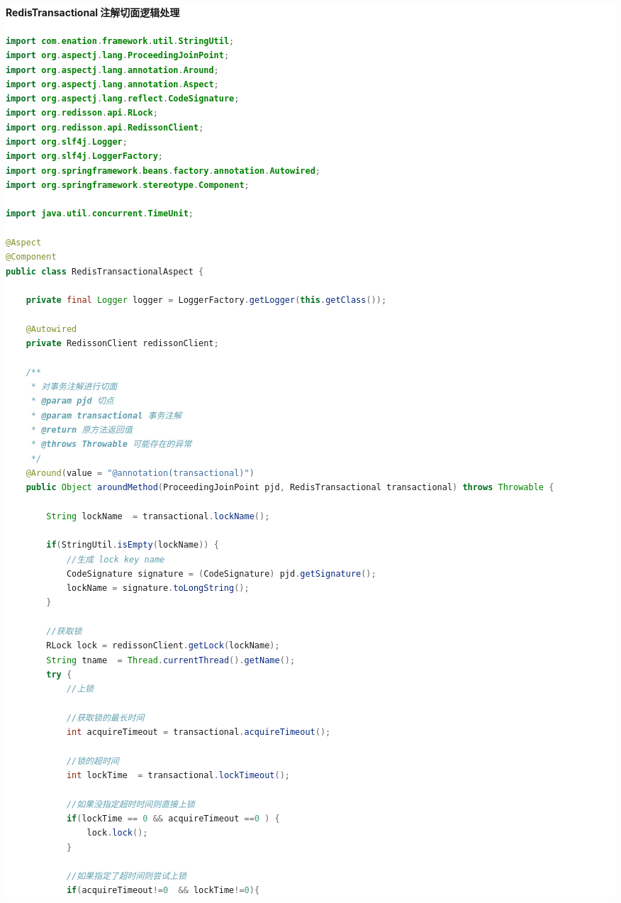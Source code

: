 #### RedisTransactional 注解切面逻辑处理

```java
import com.enation.framework.util.StringUtil;
import org.aspectj.lang.ProceedingJoinPoint;
import org.aspectj.lang.annotation.Around;
import org.aspectj.lang.annotation.Aspect;
import org.aspectj.lang.reflect.CodeSignature;
import org.redisson.api.RLock;
import org.redisson.api.RedissonClient;
import org.slf4j.Logger;
import org.slf4j.LoggerFactory;
import org.springframework.beans.factory.annotation.Autowired;
import org.springframework.stereotype.Component;

import java.util.concurrent.TimeUnit;

@Aspect
@Component
public class RedisTransactionalAspect {

    private final Logger logger = LoggerFactory.getLogger(this.getClass());  

    @Autowired
    private RedissonClient redissonClient;

    /**
	 * 对事务注解进行切面
	 * @param pjd 切点
	 * @param transactional 事务注解
	 * @return 原方法返回值
	 * @throws Throwable 可能存在的异常
	 */
    @Around(value = "@annotation(transactional)")
    public Object aroundMethod(ProceedingJoinPoint pjd, RedisTransactional transactional) throws Throwable {

        String lockName  = transactional.lockName();

        if(StringUtil.isEmpty(lockName)) {
            //生成 lock key name
            CodeSignature signature = (CodeSignature) pjd.getSignature();
            lockName = signature.toLongString();
        }

        //获取锁
        RLock lock = redissonClient.getLock(lockName);
        String tname  = Thread.currentThread().getName();
        try {
            //上锁

            //获取锁的最长时间
            int acquireTimeout = transactional.acquireTimeout();

            //锁的超时间
            int lockTime  = transactional.lockTimeout();

            //如果没指定超时时间则直接上锁
            if(lockTime == 0 && acquireTimeout ==0 ) {
                lock.lock();
            }

            //如果指定了超时间则尝试上锁
            if(acquireTimeout!=0  && lockTime!=0){
```